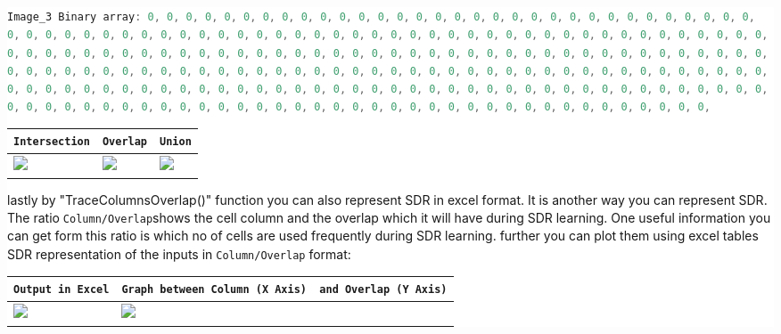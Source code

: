```csharp
Image_3 Binary array: 0, 0, 0, 0, 0, 0, 0, 0, 0, 0, 0, 0, 0, 0, 0, 0, 0, 0, 0, 0, 0, 0, 0, 0, 0, 0, 0, 0, 0, 0, 0, 0, 0, 0, 0, 0, 0, 0, 0, 0, 0, 0, 0, 0, 0, 0, 0, 0, 0, 0, 0, 0, 0, 0, 0, 0, 0, 0, 0, 0, 0, 0, 0, 0, 0, 0, 0, 0, 0, 0, 0, 0, 0, 0, 0, 0, 0, 0, 0, 0, 0, 0, 0, 0, 0, 0, 0, 0, 0, 0, 0, 0, 0, 0, 0, 0, 0, 0, 0, 0, 0, 0, 0, 0, 0, 0, 0, 0, 0, 0, 0, 0, 0, 0, 0, 0, 0, 0, 0, 0, 0, 0, 0, 0, 0, 0, 0, 0, 0, 0, 0, 0, 0, 0, 0, 0, 0, 0, 0, 0, 0, 0, 0, 0, 0, 0, 0, 0, 0, 0, 0, 0, 0, 0, 0, 0, 0, 0, 0, 0, 0, 0, 0, 0, 0, 0, 0, 0, 0, 0, 0, 0, 0, 0, 0, 0, 0, 0, 0, 0, 0, 0, 0, 0, 0, 0, 0, 0, 0, 0, 0, 0, 0, 0, 0, 0, 0, 0, 0, 0, 0, 0, 0, 0, 0, 0, 0, 0, 0, 0, 0, 0, 0, 0, 0, 0, 0, 0, 0, 0, 0, 0, 0, 0, 0, 0, 0, 0, 0,
```

|`Intersection`|`Overlap`|`Union`|
|--|--|--|
|![][img8]|![][img9]|![][img10]|

[img8]: https://user-images.githubusercontent.com/53593496/125619412-0f5c3a13-ca8b-4686-843a-828c708180a9.png
[img9]: https://user-images.githubusercontent.com/53593496/125619466-ff0a1c61-c421-47ca-87f9-375bfd2af65f.png
[img10]: https://user-images.githubusercontent.com/53593496/125619575-41e9d849-ae65-44f5-853d-213d60bd635e.png

 lastly by "TraceColumnsOverlap()" function you can also represent SDR in excel format. It is another way you can represent SDR. The ratio `Column/Overlap`shows the cell column and the overlap which it will have during SDR learning. One useful information you can get form this ratio is which no of cells are used frequently during SDR learning. further you can plot them using excel tables
SDR representation of the inputs in `Column/Overlap` format:

|`Output in Excel`|`Graph between Column (X Axis)  and Overlap (Y Axis)`|
|--|--|
|![][img11]|![][img12]|

[img11]: https://user-images.githubusercontent.com/74202550/121780870-916e5680-cba2-11eb-81a5-0776fb94ff93.PNG
[img12]: https://user-images.githubusercontent.com/74202550/121780884-a77c1700-cba2-11eb-902f-b994f5041372.PNG



[img1]: https://user-images.githubusercontent.com/59200478/113517493-ba1e1280-9599-11eb-8dfd-2e11e0ffe729.png
[img2]: https://user-images.githubusercontent.com/59200478/113517510-d5891d80-9599-11eb-8976-be6d4d8c805b.png
[img3]: https://user-images.githubusercontent.com/59200478/113517513-dc179500-9599-11eb-8baf-ee34092cbd16.png
[img4]: https://user-images.githubusercontent.com/59200478/113517520-e3d73980-9599-11eb-956d-c299a5b452f6.png
[img5]: https://user-images.githubusercontent.com/59200478/113517529-efc2fb80-9599-11eb-9eb7-90bbc97d42d5.png
[img6]: https://user-images.githubusercontent.com/53593496/125611277-aa10ec71-3da0-4e01-adec-97c781d10b27.png
[img7]: https://user-images.githubusercontent.com/53593496/125611309-f18f840e-c026-41ae-96c7-7800be676379.png
[img8]: https://user-images.githubusercontent.com/53593496/125611540-b50a57c6-1baf-4dd6-8d62-3ee4e04e3149.png
[img9]: https://user-images.githubusercontent.com/53593496/125611637-b011eb15-8d94-4f95-9061-148f3f93967f.png
[img13]: https://user-images.githubusercontent.com/74202550/121780870-916e5680-cba2-11eb-81a5-0776fb94ff93.PNG
[img14]: https://user-images.githubusercontent.com/74202550/121780884-a77c1700-cba2-11eb-902f-b994f5041372.PNG
[img3]: https://user-images.githubusercontent.com/53593496/125618365-10693de3-3c02-49b7-9e62-a51c3ac7f3bd.png
[img4]: https://user-images.githubusercontent.com/53593496/125618599-2a1be5c7-adbb-40ad-8882-2d51a149c858.png
[img15]: https://user-images.githubusercontent.com/74202550/126381438-cea282f8-b1a0-4820-a3db-85f0c45d0de9.png
[img6]: https://user-images.githubusercontent.com/53593496/125618851-1db737e9-b88f-4ca9-96e5-776046d9f308.png
[img7]: https://user-images.githubusercontent.com/53593496/125619093-f127b501-168c-461b-9344-a6731b77d8ea.png
[img8]: https://user-images.githubusercontent.com/53593496/125619272-4bcbf3d9-ed7b-4007-a1f1-9da58a139751.png